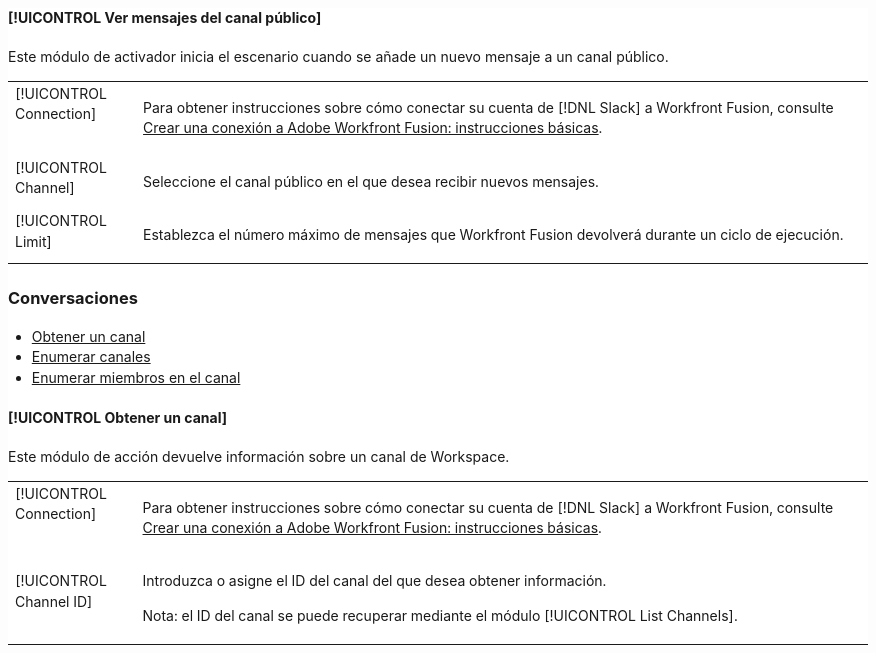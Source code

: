 #### [!UICONTROL Ver mensajes del canal público]

Este módulo de activador inicia el escenario cuando se añade un nuevo mensaje a un canal público.

<table style="table-layout:auto"> 
 <col> 
 <col> 
 <tbody> 
  <tr> 
   <td role="rowheader">[!UICONTROL Connection] </td> 
   <td> <p>Para obtener instrucciones sobre cómo conectar su cuenta de [!DNL Slack] a Workfront Fusion, consulte <a href="/help/workfront-fusion/create-scenarios/connect-to-apps/connect-to-fusion-general.md" class="MCXref xref" data-mc-variable-override="">Crear una conexión a Adobe Workfront Fusion: instrucciones básicas</a>.</p> </td> 
  </tr> 
  <tr> 
   <td role="rowheader">[!UICONTROL Channel] </td> 
   <td> <p>Seleccione el canal público en el que desea recibir nuevos mensajes.</p> </td> 
  </tr> 
  <tr> 
   <td role="rowheader">[!UICONTROL Limit] </td> 
   <td> <p>Establezca el número máximo de mensajes que Workfront Fusion devolverá durante un ciclo de ejecución.</p> </td> 
  </tr> 
 </tbody> 
</table>



### Conversaciones

* [Obtener un canal](#get-a-channel)
* [Enumerar canales](#list-channels)
* [Enumerar miembros en el canal](#list-members-in-channel)

#### [!UICONTROL Obtener un canal]

Este módulo de acción devuelve información sobre un canal de Workspace.

<table style="table-layout:auto"> 
 <col> 
 <col> 
 <tbody> 
  <tr> 
   <td role="rowheader">[!UICONTROL Connection] </td> 
   <td> <p>Para obtener instrucciones sobre cómo conectar su cuenta de [!DNL Slack] a Workfront Fusion, consulte <a href="/help/workfront-fusion/create-scenarios/connect-to-apps/connect-to-fusion-general.md" class="MCXref xref" data-mc-variable-override="">Crear una conexión a Adobe Workfront Fusion: instrucciones básicas</a>.</p> </td> 
  </tr> 
  <tr> 
   <td role="rowheader"> <p>[!UICONTROL Channel ID]</p> </td> 
   <td> <p>Introduzca o asigne el ID del canal del que desea obtener información.</p> <p>Nota: el ID del canal se puede recuperar mediante el módulo [!UICONTROL List Channels].</p> </td> 
  </tr> 
 </tbody>
